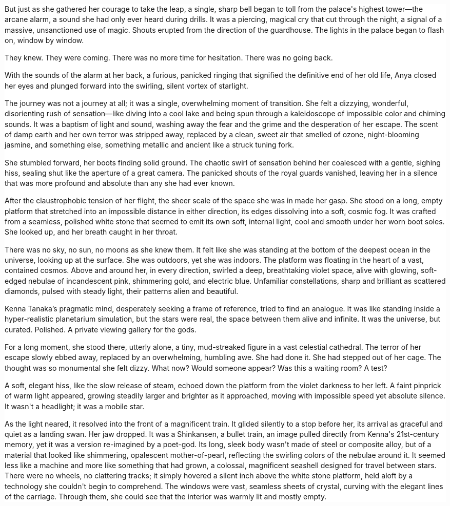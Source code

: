 But just as she gathered her courage to take the leap, a single, sharp bell began to toll from the palace's highest tower—the arcane alarm, a sound she had only ever heard during drills. It was a piercing, magical cry that cut through the night, a signal of a massive, unsanctioned use of magic. Shouts erupted from the direction of the guardhouse. The lights in the palace began to flash on, window by window.

They knew. They were coming. There was no more time for hesitation. There was no going back.

With the sounds of the alarm at her back, a furious, panicked ringing that signified the definitive end of her old life, Anya closed her eyes and plunged forward into the swirling, silent vortex of starlight.

The journey was not a journey at all; it was a single, overwhelming moment of transition. She felt a dizzying, wonderful, disorienting rush of sensation—like diving into a cool lake and being spun through a kaleidoscope of impossible color and chiming sounds. It was a baptism of light and sound, washing away the fear and the grime and the desperation of her escape. The scent of damp earth and her own terror was stripped away, replaced by a clean, sweet air that smelled of ozone, night-blooming jasmine, and something else, something metallic and ancient like a struck tuning fork.

She stumbled forward, her boots finding solid ground. The chaotic swirl of sensation behind her coalesced with a gentle, sighing hiss, sealing shut like the aperture of a great camera. The panicked shouts of the royal guards vanished, leaving her in a silence that was more profound and absolute than any she had ever known.

After the claustrophobic tension of her flight, the sheer scale of the space she was in made her gasp. She stood on a long, empty platform that stretched into an impossible distance in either direction, its edges dissolving into a soft, cosmic fog. It was crafted from a seamless, polished white stone that seemed to emit its own soft, internal light, cool and smooth under her worn boot soles. She looked up, and her breath caught in her throat.

There was no sky, no sun, no moons as she knew them. It felt like she was standing at the bottom of the deepest ocean in the universe, looking up at the surface. She was outdoors, yet she was indoors. The platform was floating in the heart of a vast, contained cosmos. Above and around her, in every direction, swirled a deep, breathtaking violet space, alive with glowing, soft-edged nebulae of incandescent pink, shimmering gold, and electric blue. Unfamiliar constellations, sharp and brilliant as scattered diamonds, pulsed with steady light, their patterns alien and beautiful.

Kenna Tanaka’s pragmatic mind, desperately seeking a frame of reference, tried to find an analogue. It was like standing inside a hyper-realistic planetarium simulation, but the stars were real, the space between them alive and infinite. It was the universe, but curated. Polished. A private viewing gallery for the gods.

For a long moment, she stood there, utterly alone, a tiny, mud-streaked figure in a vast celestial cathedral. The terror of her escape slowly ebbed away, replaced by an overwhelming, humbling awe. She had done it. She had stepped out of her cage. The thought was so monumental she felt dizzy. What now? Would someone appear? Was this a waiting room? A test?

A soft, elegant hiss, like the slow release of steam, echoed down the platform from the violet darkness to her left. A faint pinprick of warm light appeared, growing steadily larger and brighter as it approached, moving with impossible speed yet absolute silence. It wasn't a headlight; it was a mobile star.

As the light neared, it resolved into the front of a magnificent train. It glided silently to a stop before her, its arrival as graceful and quiet as a landing swan. Her jaw dropped. It was a Shinkansen, a bullet train, an image pulled directly from Kenna's 21st-century memory, yet it was a version re-imagined by a poet-god. Its long, sleek body wasn't made of steel or composite alloy, but of a material that looked like shimmering, opalescent mother-of-pearl, reflecting the swirling colors of the nebulae around it. It seemed less like a machine and more like something that had grown, a colossal, magnificent seashell designed for travel between stars. There were no wheels, no clattering tracks; it simply hovered a silent inch above the white stone platform, held aloft by a technology she couldn't begin to comprehend. The windows were vast, seamless sheets of crystal, curving with the elegant lines of the carriage. Through them, she could see that the interior was warmly lit and mostly empty.
